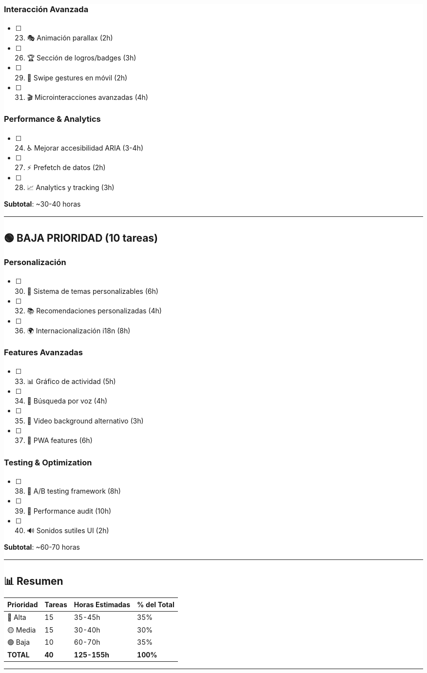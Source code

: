 ### Interacción Avanzada
- [ ] 23. 🎭 Animación parallax (2h)
- [ ] 26. 🏆 Sección de logros/badges (3h)
- [ ] 29. 🔄 Swipe gestures en móvil (2h)
- [ ] 31. 🎬 Microinteracciones avanzadas (4h)

### Performance & Analytics
- [ ] 24. ♿ Mejorar accesibilidad ARIA (3-4h)
- [ ] 27. ⚡ Prefetch de datos (2h)
- [ ] 28. 📈 Analytics y tracking (3h)

**Subtotal**: ~30-40 horas

---

## 🟢 BAJA PRIORIDAD (10 tareas)

### Personalización
- [ ] 30. 🎨 Sistema de temas personalizables (6h)
- [ ] 32. 📚 Recomendaciones personalizadas (4h)
- [ ] 36. 🌍 Internacionalización i18n (8h)

### Features Avanzadas
- [ ] 33. 📊 Gráfico de actividad (5h)
- [ ] 34. 🎤 Búsqueda por voz (4h)
- [ ] 35. 🎥 Video background alternativo (3h)
- [ ] 37. 📱 PWA features (6h)

### Testing & Optimization
- [ ] 38. 🎯 A/B testing framework (8h)
- [ ] 39. 🚀 Performance audit (10h)
- [ ] 40. 🔊 Sonidos sutiles UI (2h)

**Subtotal**: ~60-70 horas

---

## 📊 Resumen

| Prioridad | Tareas | Horas Estimadas | % del Total |
|-----------|--------|-----------------|-------------|
| 🔴 Alta   | 15     | 35-45h          | 35%         |
| 🟡 Media  | 15     | 30-40h          | 30%         |
| 🟢 Baja   | 10     | 60-70h          | 35%         |
| **TOTAL** | **40** | **125-155h**    | **100%**    |

---
